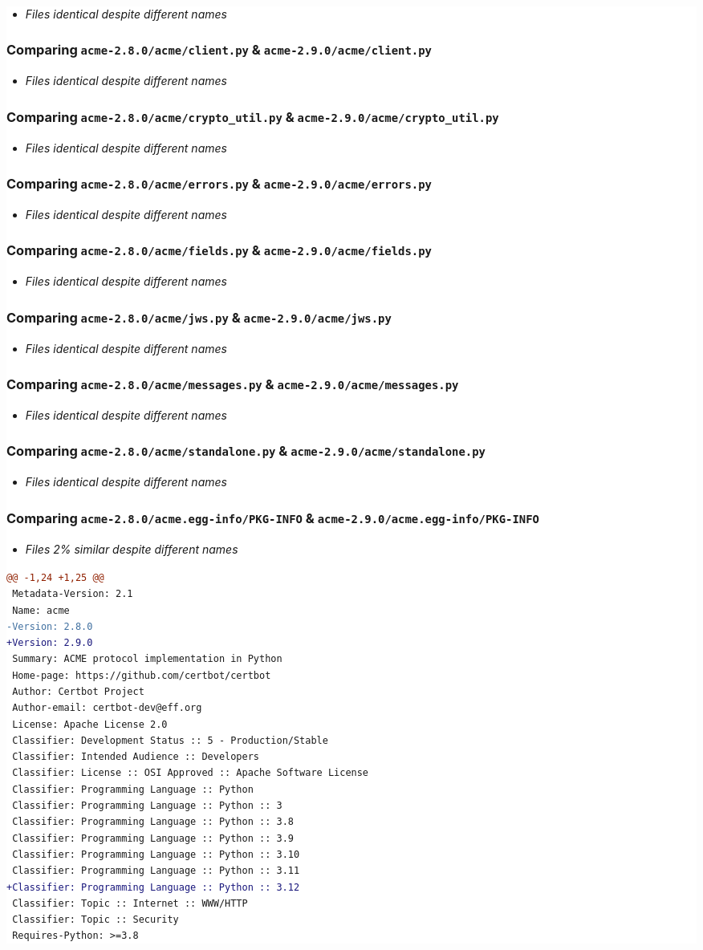  * *Files identical despite different names*

### Comparing `acme-2.8.0/acme/client.py` & `acme-2.9.0/acme/client.py`

 * *Files identical despite different names*

### Comparing `acme-2.8.0/acme/crypto_util.py` & `acme-2.9.0/acme/crypto_util.py`

 * *Files identical despite different names*

### Comparing `acme-2.8.0/acme/errors.py` & `acme-2.9.0/acme/errors.py`

 * *Files identical despite different names*

### Comparing `acme-2.8.0/acme/fields.py` & `acme-2.9.0/acme/fields.py`

 * *Files identical despite different names*

### Comparing `acme-2.8.0/acme/jws.py` & `acme-2.9.0/acme/jws.py`

 * *Files identical despite different names*

### Comparing `acme-2.8.0/acme/messages.py` & `acme-2.9.0/acme/messages.py`

 * *Files identical despite different names*

### Comparing `acme-2.8.0/acme/standalone.py` & `acme-2.9.0/acme/standalone.py`

 * *Files identical despite different names*

### Comparing `acme-2.8.0/acme.egg-info/PKG-INFO` & `acme-2.9.0/acme.egg-info/PKG-INFO`

 * *Files 2% similar despite different names*

```diff
@@ -1,24 +1,25 @@
 Metadata-Version: 2.1
 Name: acme
-Version: 2.8.0
+Version: 2.9.0
 Summary: ACME protocol implementation in Python
 Home-page: https://github.com/certbot/certbot
 Author: Certbot Project
 Author-email: certbot-dev@eff.org
 License: Apache License 2.0
 Classifier: Development Status :: 5 - Production/Stable
 Classifier: Intended Audience :: Developers
 Classifier: License :: OSI Approved :: Apache Software License
 Classifier: Programming Language :: Python
 Classifier: Programming Language :: Python :: 3
 Classifier: Programming Language :: Python :: 3.8
 Classifier: Programming Language :: Python :: 3.9
 Classifier: Programming Language :: Python :: 3.10
 Classifier: Programming Language :: Python :: 3.11
+Classifier: Programming Language :: Python :: 3.12
 Classifier: Topic :: Internet :: WWW/HTTP
 Classifier: Topic :: Security
 Requires-Python: >=3.8
```